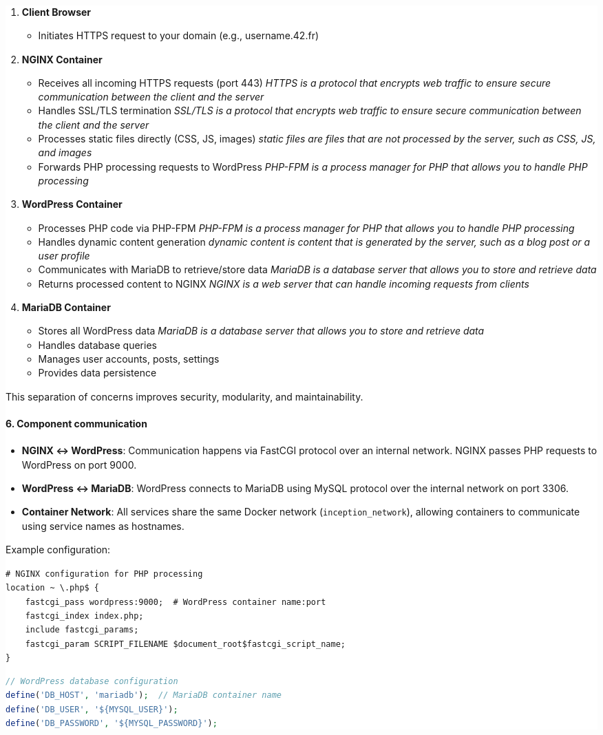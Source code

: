 1. **Client Browser**
   - Initiates HTTPS request to your domain (e.g., username.42.fr)

2. **NGINX Container**
   - Receives all incoming HTTPS requests (port 443) *HTTPS is a protocol that encrypts web traffic to ensure secure communication between the client and the server*
   - Handles SSL/TLS termination *SSL/TLS is a protocol that encrypts web traffic to ensure secure communication between the client and the server*
   - Processes static files directly (CSS, JS, images) *static files are files that are not processed by the server, such as CSS, JS, and images*
   - Forwards PHP processing requests to WordPress *PHP-FPM is a process manager for PHP that allows you to handle PHP processing*

3. **WordPress Container**
   - Processes PHP code via PHP-FPM *PHP-FPM is a process manager for PHP that allows you to handle PHP processing*
   - Handles dynamic content generation *dynamic content is content that is generated by the server, such as a blog post or a user profile*
   - Communicates with MariaDB to retrieve/store data *MariaDB is a database server that allows you to store and retrieve data*
   - Returns processed content to NGINX *NGINX is a web server that can handle incoming requests from clients*

4. **MariaDB Container**
   - Stores all WordPress data *MariaDB is a database server that allows you to store and retrieve data*
   - Handles database queries 
   - Manages user accounts, posts, settings 
   - Provides data persistence 

This separation of concerns improves security, modularity, and maintainability.

#### 6. Component communication

- **NGINX ↔ WordPress**: Communication happens via FastCGI protocol over an internal network. NGINX passes PHP requests to WordPress on port 9000.

- **WordPress ↔ MariaDB**: WordPress connects to MariaDB using MySQL protocol over the internal network on port 3306.

- **Container Network**: All services share the same Docker network (`inception_network`), allowing containers to communicate using service names as hostnames.

Example configuration:
```nginx
# NGINX configuration for PHP processing
location ~ \.php$ {
    fastcgi_pass wordpress:9000;  # WordPress container name:port
    fastcgi_index index.php;
    include fastcgi_params;
    fastcgi_param SCRIPT_FILENAME $document_root$fastcgi_script_name;
}
```

```php
// WordPress database configuration
define('DB_HOST', 'mariadb');  // MariaDB container name
define('DB_USER', '${MYSQL_USER}');
define('DB_PASSWORD', '${MYSQL_PASSWORD}');
```
